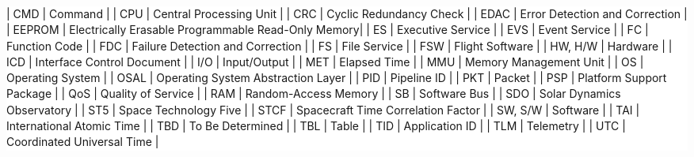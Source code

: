   | CMD         | Command                                            |
  | CPU         | Central Processing Unit                            |
  | CRC         | Cyclic Redundancy Check                            |
  | EDAC        | Error Detection and Correction                     |
  | EEPROM      | Electrically Erasable Programmable Read-Only Memory|
  | ES          | Executive Service                                  |
  | EVS         | Event Service                                      |
  | FC          | Function Code                                      |
  | FDC         | Failure Detection and Correction                   |
  | FS          | File Service                                       |
  | FSW         | Flight Software                                    |
  | HW, H/W     | Hardware                                           |
  | ICD         | Interface Control Document                         |
  | I/O         | Input/Output                                       |
  | MET         | Elapsed Time                                       |
  | MMU         | Memory Management Unit                             |
  | OS          | Operating System                                   |
  | OSAL        | Operating System Abstraction Layer                 |
  | PID         | Pipeline ID                                        |
  | PKT         | Packet                                             |
  | PSP         | Platform Support Package                           |
  | QoS         | Quality of Service                                 |
  | RAM         | Random-Access Memory                               |
  | SB          | Software Bus                                       |
  | SDO         | Solar Dynamics Observatory                         |
  | ST5         | Space Technology Five                              |
  | STCF        | Spacecraft Time Correlation Factor                 |
  | SW, S/W     | Software                                           |
  | TAI         | International Atomic Time                          |
  | TBD         | To Be Determined                                   |
  | TBL         | Table                                              |
  | TID         | Application ID                                     |
  | TLM         | Telemetry                                          |
  | UTC         | Coordinated Universal Time                         |
